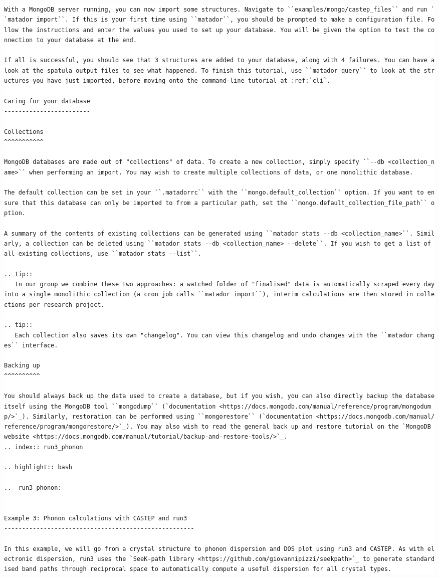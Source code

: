 ```---
With a MongoDB server running, you can now import some structures. Navigate to ``examples/mongo/castep_files`` and run ``matador import``. If this is your first time using ``matador``, you should be prompted to make a configuration file. Follow the instructions and enter the values you used to set up your database. You will be given the option to test the connection to your database at the end.

If all is successful, you should see that 3 structures are added to your database, along with 4 failures. You can have a look at the spatula output files to see what happened. To finish this tutorial, use ``matador query`` to look at the structures you have just imported, before moving onto the command-line tutorial at :ref:`cli`.

Caring for your database
------------------------

Collections
^^^^^^^^^^^

MongoDB databases are made out of "collections" of data. To create a new collection, simply specify ``--db <collection_name>`` when performing an import. You may wish to create multiple collections of data, or one monolithic database.
   
The default collection can be set in your ``.matadorrc`` with the ``mongo.default_collection`` option. If you want to ensure that this database can only be imported to from a particular path, set the ``mongo.default_collection_file_path`` option.

A summary of the contents of existing collections can be generated using ``matador stats --db <collection_name>``. Similarly, a collection can be deleted using ``matador stats --db <collection_name> --delete``. If you wish to get a list of all existing collections, use ``matador stats --list``.

.. tip:: 
   In our group we combine these two approaches: a watched folder of "finalised" data is automatically scraped every day into a single monolithic collection (a cron job calls ``matador import``), interim calculations are then stored in collections per research project.

.. tip:: 
   Each collection also saves its own "changelog". You can view this changelog and undo changes with the ``matador changes`` interface.

Backing up
^^^^^^^^^^

You should always back up the data used to create a database, but if you wish, you can also directly backup the database itself using the MongoDB tool ``mongodump`` (`documentation <https://docs.mongodb.com/manual/reference/program/mongodump/>`_). Similarly, restoration can be performed using ``mongorestore`` (`documentation <https://docs.mongodb.com/manual/reference/program/mongorestore/>`_). You may also wish to read the general back up and restore tutorial on the `MongoDB website <https://docs.mongodb.com/manual/tutorial/backup-and-restore-tools/>`_.
.. index:: run3_phonon

.. highlight:: bash

.. _run3_phonon:


Example 3: Phonon calculations with CASTEP and run3
-----------------------------------------------------

In this example, we will go from a crystal structure to phonon dispersion and DOS plot using run3 and CASTEP. As with electronic dispersion, run3 uses the `SeeK-path library <https://github.com/giovannipizzi/seekpath>`_ to generate standardised band paths through reciprocal space to automatically compute a useful dispersion for all crystal types.

```